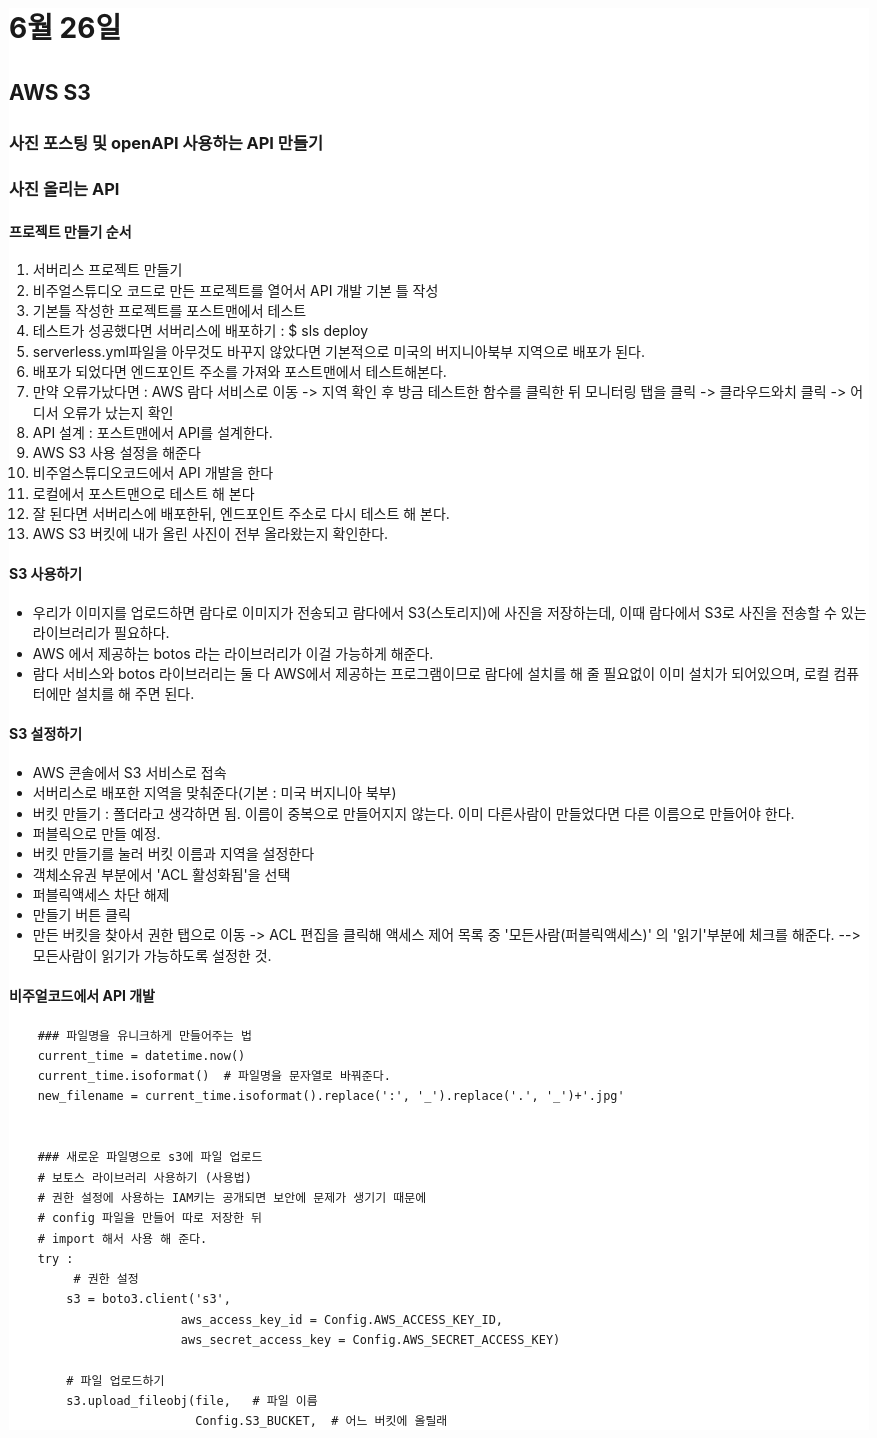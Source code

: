 # 6월 26일
## AWS S3
### 사진 포스팅 및 openAPI 사용하는 API 만들기
### 사진 올리는 API 
#### 프로젝트 만들기 순서
1. 서버리스 프로젝트 만들기
2. 비주얼스튜디오 코드로 만든 프로젝트를 열어서 API 개발 기본 틀 작성
3. 기본틀 작성한 프로젝트를 포스트맨에서 테스트
4. 테스트가 성공했다면 서버리스에 배포하기 : $ sls deploy
5. serverless.yml파일을 아무것도 바꾸지 않았다면 기본적으로 미국의 버지니아북부 지역으로 배포가 된다.
6. 배포가 되었다면 엔드포인트 주소를 가져와 포스트맨에서 테스트해본다.
7. 만약 오류가났다면 : AWS 람다 서비스로 이동 -> 지역 확인 후 방금 테스트한 함수를 클릭한 뒤 모니터링 탭을 클릭 -> 클라우드와치 클릭 -> 어디서 오류가 났는지 확인
8. API 설계 : 포스트맨에서 API를 설계한다.
9. AWS S3 사용 설정을 해준다
10. 비주얼스튜디오코드에서 API 개발을 한다
11. 로컬에서 포스트맨으로 테스트 해 본다
12. 잘 된다면 서버리스에 배포한뒤, 엔드포인트 주소로 다시 테스트 해 본다.
13. AWS S3 버킷에 내가 올린 사진이 전부 올라왔는지 확인한다.

#### S3 사용하기
- 우리가 이미지를 업로드하면 람다로 이미지가 전송되고 람다에서 S3(스토리지)에 사진을 저장하는데, 이때 람다에서 S3로 사진을 전송할 수 있는 라이브러리가 필요하다. 
- AWS 에서 제공하는 botos 라는 라이브러리가 이걸 가능하게 해준다.
- 람다 서비스와 botos 라이브러리는 둘 다 AWS에서 제공하는 프로그램이므로 람다에 설치를 해 줄 필요없이 이미 설치가 되어있으며, 로컬 컴퓨터에만 설치를 해 주면 된다.

#### S3 설정하기
- AWS 콘솔에서 S3 서비스로 접속
- 서버리스로 배포한 지역을 맞춰준다(기본 : 미국 버지니아 북부)
- 버킷 만들기 : 폴더라고 생각하면 됨. 이름이 중복으로 만들어지지 않는다. 이미 다른사람이 만들었다면 다른 이름으로 만들어야 한다.
- 퍼블릭으로 만들 예정.
- 버킷 만들기를 눌러 버킷 이름과 지역을 설정한다
- 객체소유권 부분에서 'ACL 활성화됨'을 선택
- 퍼블릭액세스 차단 해제
- 만들기 버튼 클릭
- 만든 버킷을 찾아서 권한 탭으로 이동 -> ACL 편집을 클릭해 액세스 제어 목록 중 '모든사람(퍼블릭액세스)' 의 '읽기'부분에 체크를 해준다. --> 모든사람이 읽기가 가능하도록 설정한 것.

#### 비주얼코드에서 API 개발 
```
    ### 파일명을 유니크하게 만들어주는 법
    current_time = datetime.now()
    current_time.isoformat()  # 파일명을 문자열로 바꿔준다.
    new_filename = current_time.isoformat().replace(':', '_').replace('.', '_')+'.jpg'


    ### 새로운 파일명으로 s3에 파일 업로드
    # 보토스 라이브러리 사용하기 (사용법)
    # 권한 설정에 사용하는 IAM키는 공개되면 보안에 문제가 생기기 때문에
    # config 파일을 만들어 따로 저장한 뒤
    # import 해서 사용 해 준다.
    try :
         # 권한 설정
        s3 = boto3.client('s3', 
                        aws_access_key_id = Config.AWS_ACCESS_KEY_ID, 
                        aws_secret_access_key = Config.AWS_SECRET_ACCESS_KEY)
            
        # 파일 업로드하기
        s3.upload_fileobj(file,   # 파일 이름
                          Config.S3_BUCKET,  # 어느 버킷에 올릴래
```